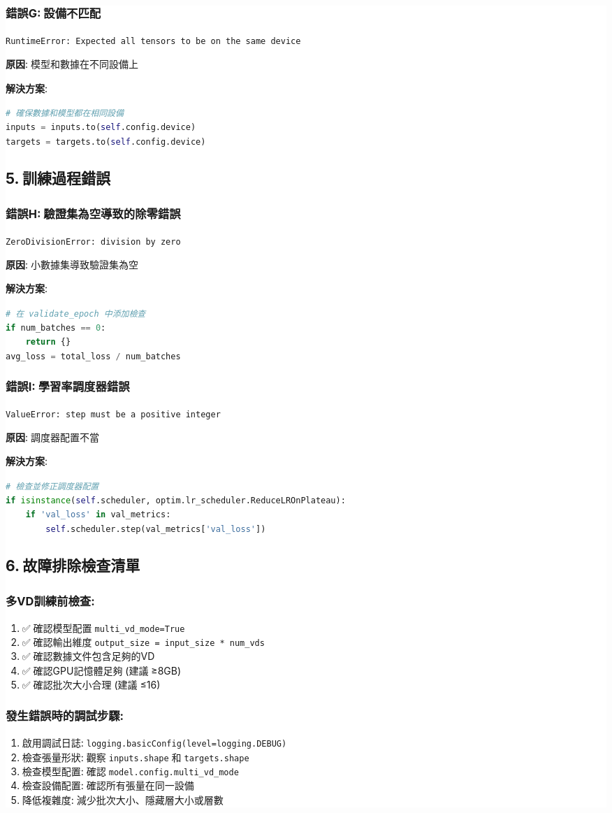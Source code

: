 ### 錯誤G: 設備不匹配
```
RuntimeError: Expected all tensors to be on the same device
```
**原因**: 模型和數據在不同設備上

**解決方案**:
```python
# 確保數據和模型都在相同設備
inputs = inputs.to(self.config.device)
targets = targets.to(self.config.device)
```

## 5. 訓練過程錯誤

### 錯誤H: 驗證集為空導致的除零錯誤
```
ZeroDivisionError: division by zero
```
**原因**: 小數據集導致驗證集為空

**解決方案**:
```python
# 在 validate_epoch 中添加檢查
if num_batches == 0:
    return {}
avg_loss = total_loss / num_batches
```

### 錯誤I: 學習率調度器錯誤
```
ValueError: step must be a positive integer
```
**原因**: 調度器配置不當

**解決方案**:
```python
# 檢查並修正調度器配置
if isinstance(self.scheduler, optim.lr_scheduler.ReduceLROnPlateau):
    if 'val_loss' in val_metrics:
        self.scheduler.step(val_metrics['val_loss'])
```

## 6. 故障排除檢查清單

### 多VD訓練前檢查:
1. ✅ 確認模型配置 `multi_vd_mode=True`
2. ✅ 確認輸出維度 `output_size = input_size * num_vds`
3. ✅ 確認數據文件包含足夠的VD
4. ✅ 確認GPU記憶體足夠 (建議 ≥8GB)
5. ✅ 確認批次大小合理 (建議 ≤16)

### 發生錯誤時的調試步驟:
1. 啟用調試日誌: `logging.basicConfig(level=logging.DEBUG)`
2. 檢查張量形狀: 觀察 `inputs.shape` 和 `targets.shape`
3. 檢查模型配置: 確認 `model.config.multi_vd_mode`
4. 檢查設備配置: 確認所有張量在同一設備
5. 降低複雜度: 減少批次大小、隱藏層大小或層數
